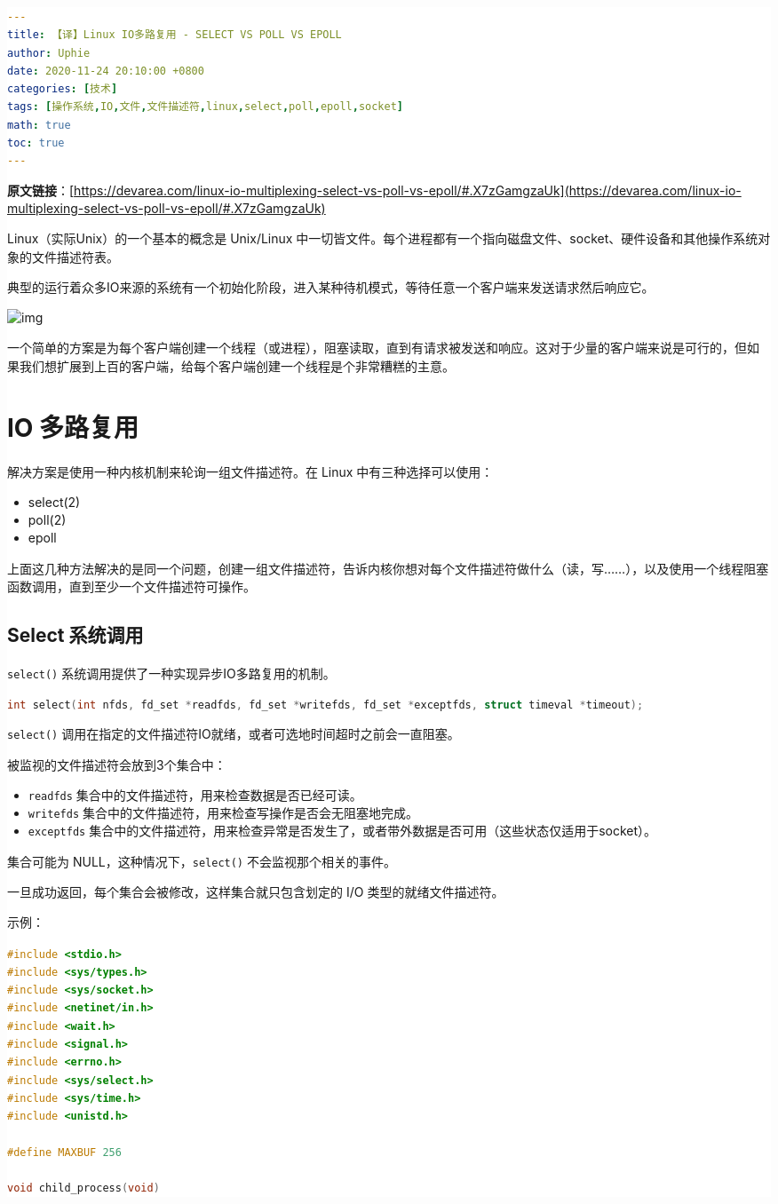 ```yaml
---
title: 【译】Linux IO多路复用 - SELECT VS POLL VS EPOLL
author: Uphie
date: 2020-11-24 20:10:00 +0800
categories: [技术]
tags: [操作系统,IO,文件,文件描述符,linux,select,poll,epoll,socket]
math: true
toc: true
---
```



**原文链接**：[https://devarea.com/linux-io-multiplexing-select-vs-poll-vs-epoll/#.X7zGamgzaUk](https://devarea.com/linux-io-multiplexing-select-vs-poll-vs-epoll/#.X7zGamgzaUk)


Linux（实际Unix）的一个基本的概念是 Unix/Linux 中一切皆文件。每个进程都有一个指向磁盘文件、socket、硬件设备和其他操作系统对象的文件描述符表。

典型的运行着众多IO来源的系统有一个初始化阶段，进入某种待机模式，等待任意一个客户端来发送请求然后响应它。

![img](https://devarea.com/wp-content/uploads/2018/02/Screen-Shot-2018-02-06-at-21.55.03-768x541.png)

一个简单的方案是为每个客户端创建一个线程（或进程），阻塞读取，直到有请求被发送和响应。这对于少量的客户端来说是可行的，但如果我们想扩展到上百的客户端，给每个客户端创建一个线程是个非常糟糕的主意。

# IO 多路复用

解决方案是使用一种内核机制来轮询一组文件描述符。在 Linux 中有三种选择可以使用：
- select(2)
- poll(2)
- epoll

上面这几种方法解决的是同一个问题，创建一组文件描述符，告诉内核你想对每个文件描述符做什么（读，写……），以及使用一个线程阻塞函数调用，直到至少一个文件描述符可操作。

## Select 系统调用
`select()` 系统调用提供了一种实现异步IO多路复用的机制。
```C
int select(int nfds, fd_set *readfds, fd_set *writefds, fd_set *exceptfds, struct timeval *timeout);
```

`select()`  调用在指定的文件描述符IO就绪，或者可选地时间超时之前会一直阻塞。

被监视的文件描述符会放到3个集合中：
- `readfds`  集合中的文件描述符，用来检查数据是否已经可读。
- `writefds`  集合中的文件描述符，用来检查写操作是否会无阻塞地完成。
- `exceptfds` 集合中的文件描述符，用来检查异常是否发生了，或者带外数据是否可用（这些状态仅适用于socket）。

集合可能为 NULL，这种情况下，`select()`  不会监视那个相关的事件。

一旦成功返回，每个集合会被修改，这样集合就只包含划定的 I/O 类型的就绪文件描述符。

示例：
```C
#include <stdio.h>
#include <sys/types.h>
#include <sys/socket.h>
#include <netinet/in.h>
#include <wait.h>
#include <signal.h>
#include <errno.h>
#include <sys/select.h>
#include <sys/time.h>
#include <unistd.h>

#define MAXBUF 256

void child_process(void)
```
